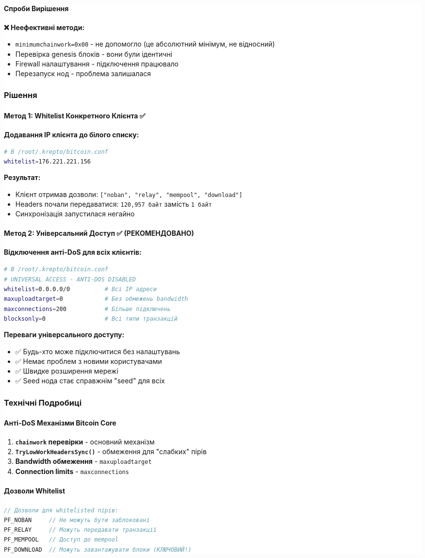 #### Спроби Вирішення
**❌ Неефективні методи:**
- `minimumchainwork=0x00` - не допомогло (це абсолютний мінімум, не відносний)
- Перевірка genesis блоків - вони були ідентичні
- Firewall налаштування - підключення працювало
- Перезапуск нод - проблема залишалася

### Рішення

#### Метод 1: Whitelist Конкретного Клієнта ✅
**Додавання IP клієнта до білого списку:**

```bash
# В /root/.krepto/bitcoin.conf
whitelist=176.221.221.156
```

**Результат:**
- Клієнт отримав дозволи: `["noban", "relay", "mempool", "download"]`
- Headers почали передаватися: `120,957 байт` замість `1 байт`
- Синхронізація запустилася негайно

#### Метод 2: Універсальний Доступ ✅ (РЕКОМЕНДОВАНО)
**Відключення анті-DoS для всіх клієнтів:**

```bash
# В /root/.krepto/bitcoin.conf
# UNIVERSAL ACCESS - ANTI-DOS DISABLED
whitelist=0.0.0.0/0          # Всі IP адреси
maxuploadtarget=0            # Без обмежень bandwidth
maxconnections=200           # Більше підключень
blocksonly=0                 # Всі типи транзакцій
```

**Переваги універсального доступу:**
- ✅ Будь-хто може підключитися без налаштувань
- ✅ Немає проблем з новими користувачами
- ✅ Швидке розширення мережі
- ✅ Seed нода стає справжнім "seed" для всіх

### Технічні Подробиці

#### Анті-DoS Механізми Bitcoin Core
1. **`chainwork` перевірки** - основний механізм
2. **`TryLowWorkHeadersSync()`** - обмеження для "слабких" пірів
3. **Bandwidth обмеження** - `maxuploadtarget`
4. **Connection limits** - `maxconnections`

#### Дозволи Whitelist
```cpp
// Дозволи для whitelisted пірів:
PF_NOBAN     // Не можуть бути заблоковані
PF_RELAY     // Можуть передавати транзакції
PF_MEMPOOL   // Доступ до mempool
PF_DOWNLOAD  // Можуть завантажувати блоки (КЛЮЧОВИЙ!)
```
